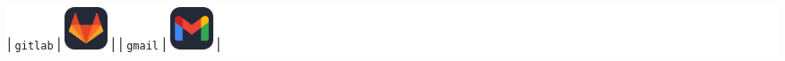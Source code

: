 |       `gitlab`      |     <img src="./assets/gitlab-dark.svg" width="48">      |
|       `gmail`       |      <img src="./assets/gmail-dark.svg" width="48">      |